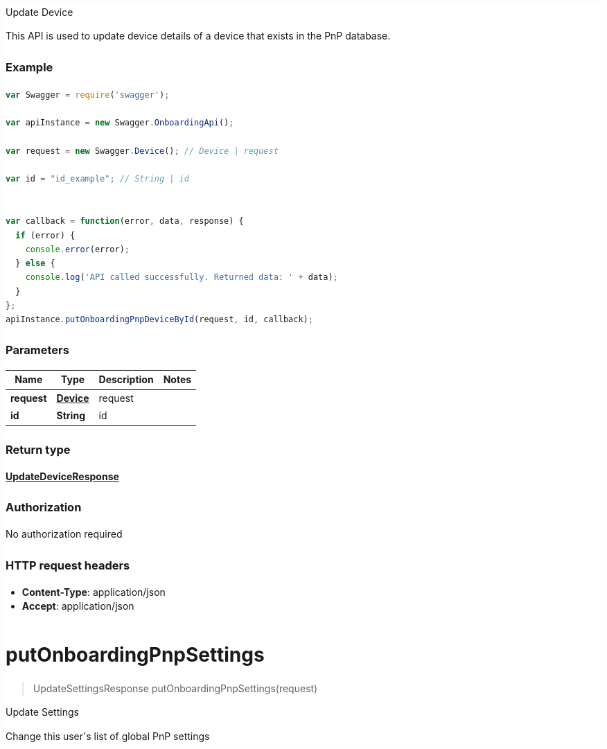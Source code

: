 Update Device

This API is used to update device details of a device that exists in the PnP database.

### Example
```javascript
var Swagger = require('swagger');

var apiInstance = new Swagger.OnboardingApi();

var request = new Swagger.Device(); // Device | request

var id = "id_example"; // String | id


var callback = function(error, data, response) {
  if (error) {
    console.error(error);
  } else {
    console.log('API called successfully. Returned data: ' + data);
  }
};
apiInstance.putOnboardingPnpDeviceById(request, id, callback);
```

### Parameters

Name | Type | Description  | Notes
------------- | ------------- | ------------- | -------------
 **request** | [**Device**](Device.md)| request | 
 **id** | **String**| id | 

### Return type

[**UpdateDeviceResponse**](UpdateDeviceResponse.md)

### Authorization

No authorization required

### HTTP request headers

 - **Content-Type**: application/json
 - **Accept**: application/json

<a name="putOnboardingPnpSettings"></a>
# **putOnboardingPnpSettings**
> UpdateSettingsResponse putOnboardingPnpSettings(request)

Update Settings

Change this user&#39;s list of global PnP settings
